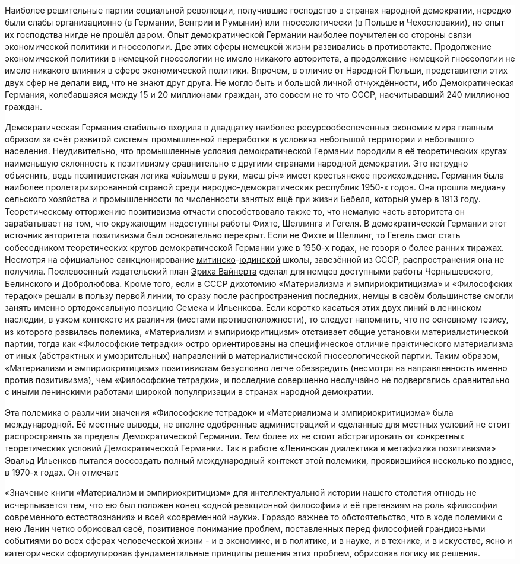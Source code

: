 Наиболее решительные партии социальной революции, получившие господство в странах народной демократии, нередко были слабы организационно (в Германии, Венгрии и Румынии) или гносеологически (в Польше и Чехословакии), но опыт их господства нигде не прошёл даром. Опыт демократической Германии наиболее поучителен со стороны связи экономической политики и гносеологии. Две этих сферы немецкой жизни развивались в противотакте. Продолжение экономической политики в немецкой гносеологии не имело никакого авторитета, а продолжение немецкой гносеологии не имело никакого влияния в сфере экономической политики. Впрочем, в отличие от Народной Польши, представители этих двух сфер не делали вид, что не знают друг друга. Не могло быть и большой личной отчуждённости, ибо Демократическая Германия, колебавшаяся между 15 и 20 миллионами граждан, это совсем не то что СССР, насчитывавший 240 миллионов граждан.

Демократическая Германия стабильно входила в двадцатку наиболее ресурсообеспеченных экономик мира главным образом за счёт развитой системы промышленной переработки в условиях небольшой территории и небольшого населения. Неудивительно, что промышленные условия демократической Германии породили в её теоретических кругах наименьшую склонность к позитивизму сравнительно с другими странами народной демократии. Это нетрудно объяснить, ведь позитивистская логика «візьмеш в руки, маєш річ» имеет крестьянское происхождение. Германия была наиболее пролетаризированной страной среди народно-демократических республик 1950-х годов. Она прошла медиану сельского хозяйства и промышленности по численности занятых ещё при жизни Бебеля, который умер в 1913 году. Теоретическому отторжению позитивизма отчасти способствовало также то, что немалую часть авторитета он зарабатывает на том, что окружающим недоступны работы Фихте, Шеллинга и Гегеля. В демократической Германии этот источник авторитета позитивизма был основательно перекрыт. Если не Фихте и Шеллинг, то Гегель смог стать собеседником теоретических кругов демократической Германии уже в 1950-х годах, не говоря о более ранних тиражах. Несмотря на официальное санкционирование [митинско](https://pl.wikipedia.org/wiki/Mark_Mitin)-[юдинской](https://pl.wikipedia.org/wiki/Pawie%C5%82_Judin) школы, завезённой из СССР, распространения она не получила. Послевоенный издательский план [Эриха Вайнерта](https://de.wikipedia.org/wiki/Erich_Weinert) сделал для немцев доступными работы Чернышевского, Белинского и Добролюбова. Кроме того, если в СССР дихотомию «Материализма и эмпириокритицизма» и «Философских терадок» решали в пользу первой линии, то сразу после распространения последних, немцы в своём большинстве смогли занять именно ортодоксальную позицию Семека и Ильенкова. Если коротко касаться этих двух линий в ленинском наследии, в узком контексте их различия (местами противоположности), то следует напомнить, что по основному тезису, из которого развилась полемика, «Материализм и эмпириокритицизм» отстаивает общие установки материалистической партии, тогда как «Философские тетрадки» остро ориентированы на специфическое отличие практического материализма от иных (абстрактных и умозрительных) направлений в материалистической гносеологической партии. Таким образом, «Материализм и эмпириокритицизм» позитивистам безусловно легче обезвредить (несмотря на направленность именно против позитивизма), чем «Философские тетрадки», и последние совершенно неслучайно не подвергались сравнительно с иными ленинскими работами широкой популяризации в странах народной демократии.

Эта полемика о различии значения «Философские тетрадок» и «Материализма и эмпириокритицизма» была международной. Её местные выводы, не вполне одобренные администрацией и сделанные для местных условий не стоит распространять за пределы Демократической Германии. Тем более их не стоит абстрагировать от конкретных теоретических условий Демократической Германии. Так в работе «Ленинская диалектика и метафизика позитивизма» Эвальд Ильенков пытался воссоздать полный международный контекст этой полемики, проявившийся несколько позднее, в 1970-х годах. Он отмечал:

«Значение книги «Материализм и эмпириокритицизм» для интеллектуальной истории нашего столетия отнюдь не исчерпывается тем, что ею был положен конец «одной реакционной философии» и её претензиям на роль «философии современного естествознания» и всей «современной науки». Гораздо важнее то обстоятельство, что в ходе полемики с нею Ленин четко обрисовал своё, позитивное понимание проблем, поставленных перед философией грандиозными событиями во всех сферах человеческой жизни - и в экономике, и в политике, и в науке, и в технике, и в искусстве, ясно и категорически сформулировав фундаментальные принципы решения этих проблем, обрисовав логику их решения.
